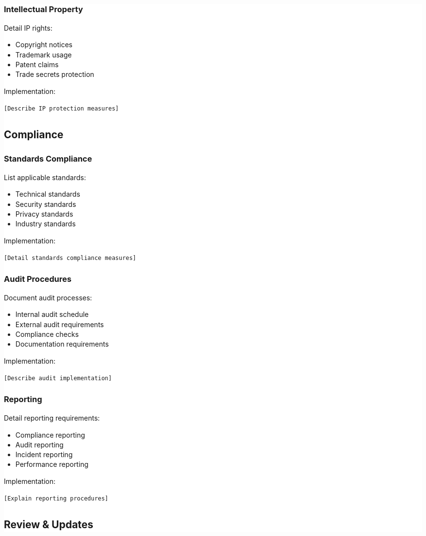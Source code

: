 ### Intellectual Property
Detail IP rights:
- Copyright notices
- Trademark usage
- Patent claims
- Trade secrets protection

Implementation:
```
[Describe IP protection measures]
```

## Compliance

### Standards Compliance
List applicable standards:
- Technical standards
- Security standards
- Privacy standards
- Industry standards

Implementation:
```
[Detail standards compliance measures]
```

### Audit Procedures
Document audit processes:
- Internal audit schedule
- External audit requirements
- Compliance checks
- Documentation requirements

Implementation:
```
[Describe audit implementation]
```

### Reporting
Detail reporting requirements:
- Compliance reporting
- Audit reporting
- Incident reporting
- Performance reporting

Implementation:
```
[Explain reporting procedures]
```

## Review & Updates
